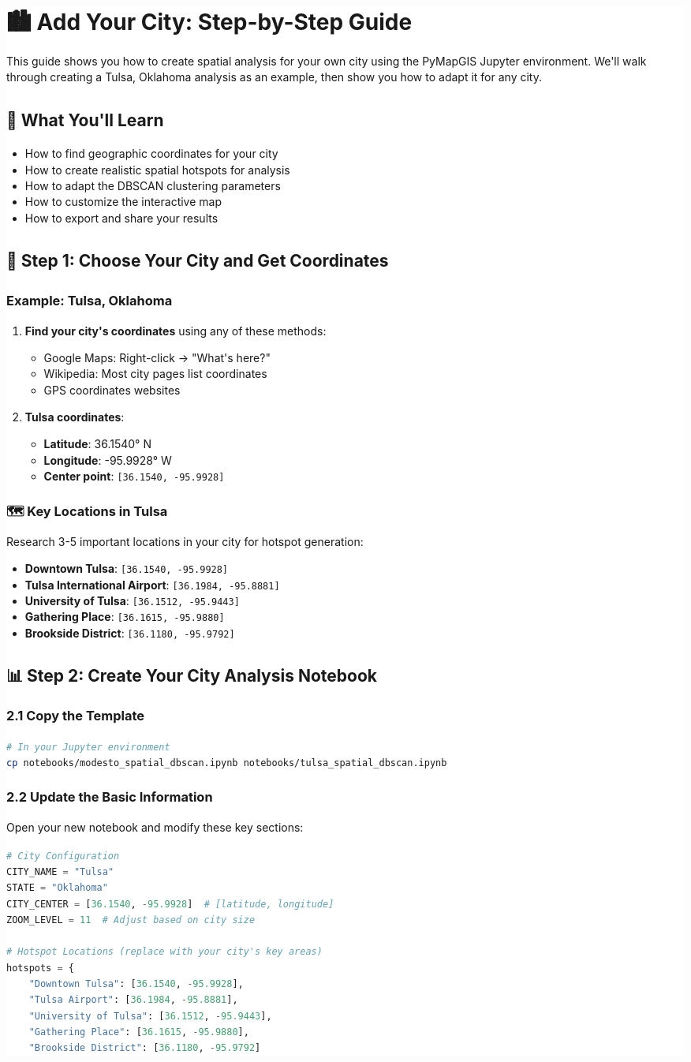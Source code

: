 # 🏙️ Add Your City: Step-by-Step Guide

This guide shows you how to create spatial analysis for your own city using the PyMapGIS Jupyter environment. We'll walk through creating a Tulsa, Oklahoma analysis as an example, then show you how to adapt it for any city.

## 🎯 What You'll Learn

- How to find geographic coordinates for your city
- How to create realistic spatial hotspots for analysis
- How to adapt the DBSCAN clustering parameters
- How to customize the interactive map
- How to export and share your results

## 📍 Step 1: Choose Your City and Get Coordinates

### Example: Tulsa, Oklahoma

1. **Find your city's coordinates** using any of these methods:
   - Google Maps: Right-click → "What's here?"
   - Wikipedia: Most city pages list coordinates
   - GPS coordinates websites

2. **Tulsa coordinates**:
   - **Latitude**: 36.1540° N
   - **Longitude**: -95.9928° W
   - **Center point**: `[36.1540, -95.9928]`

### 🗺️ Key Locations in Tulsa
Research 3-5 important locations in your city for hotspot generation:

- **Downtown Tulsa**: `[36.1540, -95.9928]`
- **Tulsa International Airport**: `[36.1984, -95.8881]`
- **University of Tulsa**: `[36.1512, -95.9443]`
- **Gathering Place**: `[36.1615, -95.9880]`
- **Brookside District**: `[36.1180, -95.9792]`

## 📊 Step 2: Create Your City Analysis Notebook

### 2.1 Copy the Template
```bash
# In your Jupyter environment
cp notebooks/modesto_spatial_dbscan.ipynb notebooks/tulsa_spatial_dbscan.ipynb
```

### 2.2 Update the Basic Information
Open your new notebook and modify these key sections:

```python
# City Configuration
CITY_NAME = "Tulsa"
STATE = "Oklahoma"
CITY_CENTER = [36.1540, -95.9928]  # [latitude, longitude]
ZOOM_LEVEL = 11  # Adjust based on city size

# Hotspot Locations (replace with your city's key areas)
hotspots = {
    "Downtown Tulsa": [36.1540, -95.9928],
    "Tulsa Airport": [36.1984, -95.8881], 
    "University of Tulsa": [36.1512, -95.9443],
    "Gathering Place": [36.1615, -95.9880],
    "Brookside District": [36.1180, -95.9792]
```
